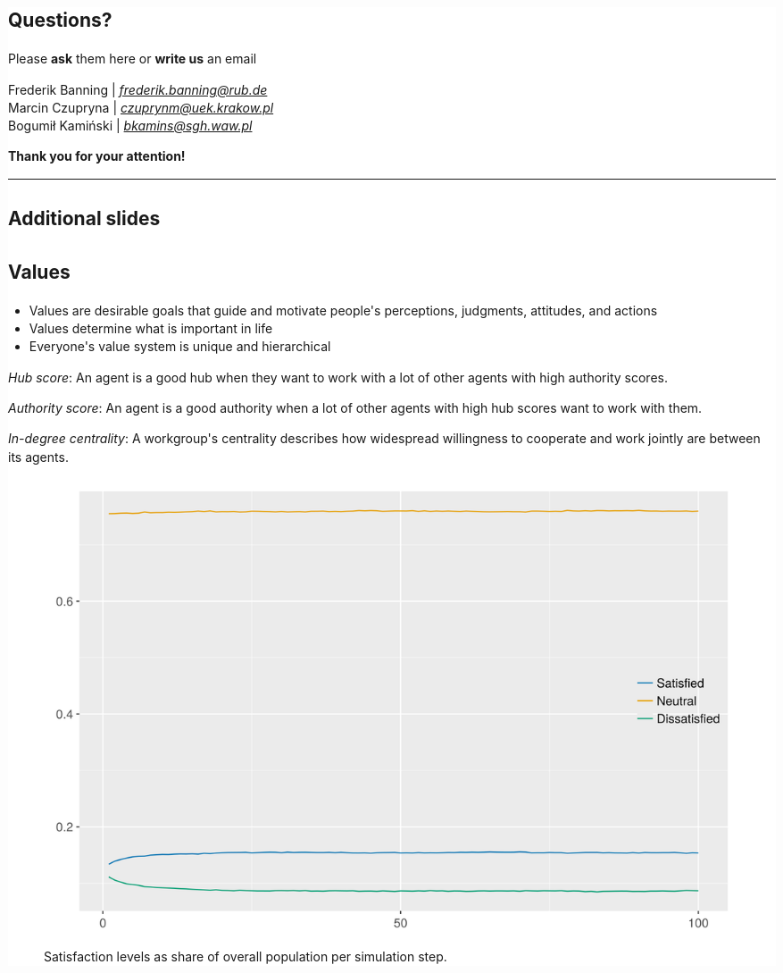
## Questions?

Please **ask** them here or **write us** an email

Frederik Banning | *frederik.banning@rub.de*  
Marcin Czupryna | *czuprynm@uek.krakow.pl*  
Bogumił Kamiński | *bkamins@sgh.waw.pl*

**Thank you for your attention!**

---

## Additional slides


## Values

- Values are desirable goals that guide and motivate people's perceptions, judgments, attitudes, and actions
- Values determine what is important in life
- Everyone's value system is unique and hierarchical


*Hub score*: An agent is a good hub when they want to work with a lot of other agents with high authority scores.

*Authority score*: An agent is a good authority when a lot of other agents with high hub scores want to work with them.

*In-degree centrality*: A workgroup's centrality describes how widespread willingness to cooperate and work jointly are between its agents.


<figure>
	<img src="img/satisfaction.svg">
	<figcaption>Satisfaction levels as share of overall population per simulation step.</figcaption> <!-- .element: style="font-size:20px" -->
